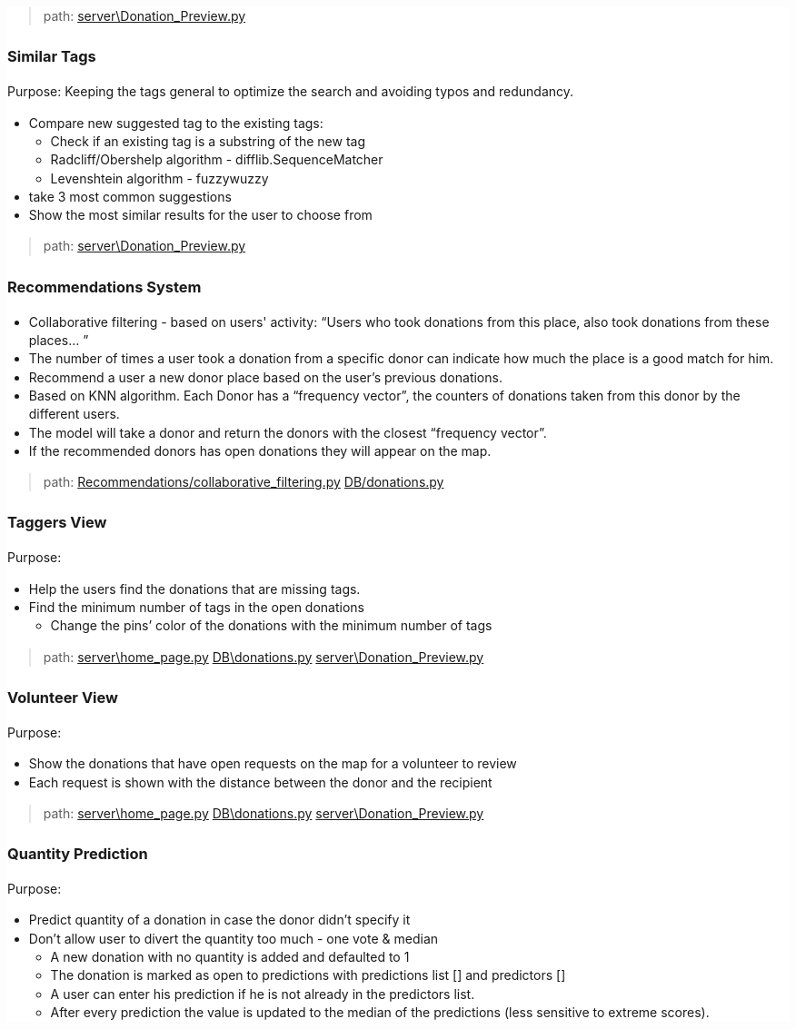 >path: [server\Donation_Preview.py](server\Donation_Preview.py)

### Similar Tags
Purpose: Keeping the tags general to optimize the search and avoiding typos and redundancy.
* Compare new suggested tag to the existing tags:
  * Check if an existing tag is a substring of the new tag
  * Radcliff/Obershelp algorithm - difflib.SequenceMatcher 
  * Levenshtein algorithm - fuzzywuzzy
* take 3 most common suggestions
* Show the most similar results for the user to choose from

>path: [server\Donation_Preview.py](server\Donation_Preview.py)

### Recommendations System
- Collaborative filtering - based on users' activity: “Users who took donations from this place, also took donations from these places… ”
- The number of times a user took a donation from a specific donor can indicate how much the place is a good match for him.
- Recommend a user a new donor place based on the user’s previous donations.
- Based on KNN algorithm. Each Donor has a “frequency vector”, 
the counters of donations taken from this donor by the different users.
- The model will take a donor and return the donors with the closest “frequency vector”.
- If the recommended donors has open donations they will appear on the map.

> path: [Recommendations/collaborative_filtering.py](Recommendations/collaborative_filtering.py) [DB/donations.py](DB/donations.py)

### Taggers View
Purpose: 
- Help the users find the donations that are missing tags.
- Find the minimum number of tags in the open donations
    * Change the pins’ color of the donations with the minimum number of tags 

>path: [server\home_page.py](server\home_page.py) [DB\donations.py](DB\donations.py) [server\Donation_Preview.py](server\Donation_Preview.py)

### Volunteer View
Purpose: 
- Show the donations that have open requests on the map for a volunteer to review
- Each request is shown with the distance between the donor and the recipient

>path: [server\home_page.py](server\home_page.py) [DB\donations.py](DB\donations.py) [server\Donation_Preview.py](server\Donation_Preview.py)

### Quantity Prediction
Purpose: 
- Predict quantity of a donation in case the donor didn’t specify it
- Don’t allow user to divert the quantity too much - one vote & median
  * A new donation with no quantity is added and defaulted to 1
  * The donation is marked as open to predictions with predictions list [] and predictors []
  * A user can enter his prediction if he is not already in the predictors list.
  * After every prediction the value is updated to the median of the predictions (less sensitive to extreme scores).
